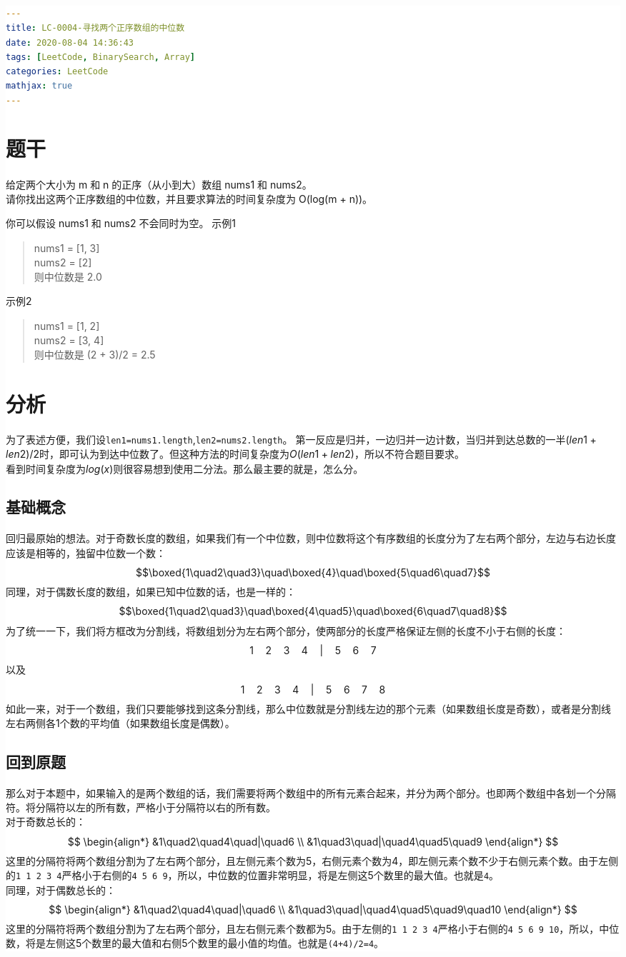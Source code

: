 ```yaml
---
title: LC-0004-寻找两个正序数组的中位数
date: 2020-08-04 14:36:43
tags: [LeetCode, BinarySearch, Array]
categories: LeetCode
mathjax: true
---
```

# 题干  
给定两个大小为 m 和 n 的正序（从小到大）数组 nums1 和 nums2。  
请你找出这两个正序数组的中位数，并且要求算法的时间复杂度为 O(log(m + n))。  

你可以假设 nums1 和 nums2 不会同时为空。
示例1

  > nums1 = [1, 3]  
  > nums2 = [2]  
  > 则中位数是 2.0

示例2

  > nums1 = [1, 2]  
  > nums2 = [3, 4]  
  > 则中位数是 (2 + 3)/2 = 2.5

# 分析  
为了表述方便，我们设`len1=nums1.length`,`len2=nums2.length`。
第一反应是归并，一边归并一边计数，当归并到达总数的一半$(len1+len2)/2$时，即可认为到达中位数了。但这种方法的时间复杂度为$O(len1+len2)$，所以不符合题目要求。  
看到时间复杂度为$log(x)$则很容易想到使用二分法。那么最主要的就是，怎么分。  
## 基础概念
回归最原始的想法。对于奇数长度的数组，如果我们有一个中位数，则中位数将这个有序数组的长度分为了左右两个部分，左边与右边长度应该是相等的，独留中位数一个数：  
$$\boxed{1\quad2\quad3}\quad\boxed{4}\quad\boxed{5\quad6\quad7}$$
同理，对于偶数长度的数组，如果已知中位数的话，也是一样的：  
$$\boxed{1\quad2\quad3}\quad\boxed{4\quad5}\quad\boxed{6\quad7\quad8}$$
为了统一一下，我们将方框改为分割线，将数组划分为左右两个部分，使两部分的长度严格保证左侧的长度不小于右侧的长度：
$$1\quad2\quad3\quad4\quad|\quad5\quad6\quad7$$
以及  
$$1\quad2\quad3\quad4\quad|\quad5\quad6\quad7\quad8$$
如此一来，对于一个数组，我们只要能够找到这条分割线，那么中位数就是分割线左边的那个元素（如果数组长度是奇数），或者是分割线左右两侧各1个数的平均值（如果数组长度是偶数）。

## 回到原题
那么对于本题中，如果输入的是两个数组的话，我们需要将两个数组中的所有元素合起来，并分为两个部分。也即两个数组中各划一个分隔符。将分隔符以左的所有数，严格小于分隔符以右的所有数。  
对于奇数总长的：
$$
\begin{align*}
&1\quad2\quad4\quad|\quad6 \\
&1\quad3\quad|\quad4\quad5\quad9
\end{align*}
$$
这里的分隔符将两个数组分割为了左右两个部分，且左侧元素个数为5，右侧元素个数为4，即左侧元素个数不少于右侧元素个数。由于左侧的`1 1 2 3 4`严格小于右侧的`4 5 6 9`，所以，中位数的位置非常明显，将是左侧这5个数里的最大值。也就是`4`。  
同理，对于偶数总长的： 
$$ 
\begin{align*}
&1\quad2\quad4\quad|\quad6 \\
&1\quad3\quad|\quad4\quad5\quad9\quad10
\end{align*}
$$
这里的分隔符将两个数组分割为了左右两个部分，且左右侧元素个数都为5。由于左侧的`1 1 2 3 4`严格小于右侧的`4 5 6 9 10`，所以，中位数，将是左侧这5个数里的最大值和右侧5个数里的最小值的均值。也就是`(4+4)/2=4`。 